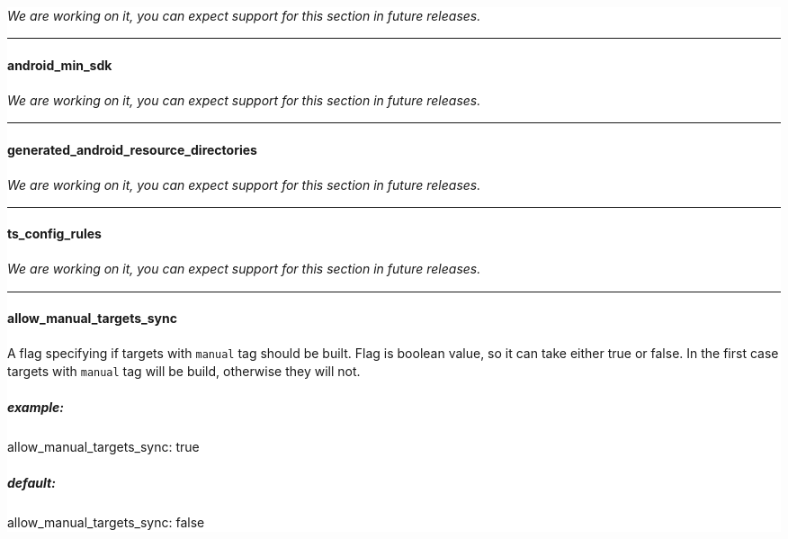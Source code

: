 _We are working on it, you can expect support for this section in future releases._

---

#### android_min_sdk

_We are working on it, you can expect support for this section in future releases._

---

#### generated_android_resource_directories

_We are working on it, you can expect support for this section in future releases._

---

#### ts_config_rules

_We are working on it, you can expect support for this section in future releases._

---

#### allow_manual_targets_sync

A flag specifying if targets with `manual` tag should be built.
Flag is boolean value, so it can take either true or false. In the first case targets with `manual` tag will be build,
otherwise they will not.

##### example:

allow_manual_targets_sync: true

##### default:

allow_manual_targets_sync: false
